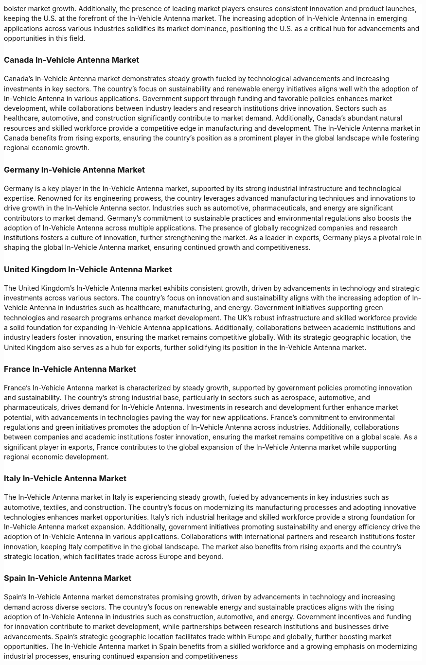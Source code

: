 bolster market growth. Additionally, the presence of leading market players ensures consistent innovation and product launches, keeping the U.S. at the forefront of the In-Vehicle Antenna market. The increasing adoption of In-Vehicle Antenna in emerging applications across various industries solidifies its market dominance, positioning the U.S. as a critical hub for advancements and opportunities in this field.</p><h3>Canada In-Vehicle Antenna Market</h3><p>Canada&rsquo;s In-Vehicle Antenna market demonstrates steady growth fueled by technological advancements and increasing investments in key sectors. The country&rsquo;s focus on sustainability and renewable energy initiatives aligns well with the adoption of In-Vehicle Antenna in various applications. Government support through funding and favorable policies enhances market development, while collaborations between industry leaders and research institutions drive innovation. Sectors such as healthcare, automotive, and construction significantly contribute to market demand. Additionally, Canada&rsquo;s abundant natural resources and skilled workforce provide a competitive edge in manufacturing and development. The In-Vehicle Antenna market in Canada benefits from rising exports, ensuring the country&rsquo;s position as a prominent player in the global landscape while fostering regional economic growth.</p><h3>Germany In-Vehicle Antenna Market</h3><p>Germany is a key player in the In-Vehicle Antenna market, supported by its strong industrial infrastructure and technological expertise. Renowned for its engineering prowess, the country leverages advanced manufacturing techniques and innovations to drive growth in the In-Vehicle Antenna sector. Industries such as automotive, pharmaceuticals, and energy are significant contributors to market demand. Germany&rsquo;s commitment to sustainable practices and environmental regulations also boosts the adoption of In-Vehicle Antenna across multiple applications. The presence of globally recognized companies and research institutions fosters a culture of innovation, further strengthening the market. As a leader in exports, Germany plays a pivotal role in shaping the global In-Vehicle Antenna market, ensuring continued growth and competitiveness.</p><h3>United Kingdom In-Vehicle Antenna Market</h3><p>The United Kingdom&rsquo;s In-Vehicle Antenna market exhibits consistent growth, driven by advancements in technology and strategic investments across various sectors. The country&rsquo;s focus on innovation and sustainability aligns with the increasing adoption of In-Vehicle Antenna in industries such as healthcare, manufacturing, and energy. Government initiatives supporting green technologies and research programs enhance market development. The UK&rsquo;s robust infrastructure and skilled workforce provide a solid foundation for expanding In-Vehicle Antenna applications. Additionally, collaborations between academic institutions and industry leaders foster innovation, ensuring the market remains competitive globally. With its strategic geographic location, the United Kingdom also serves as a hub for exports, further solidifying its position in the In-Vehicle Antenna market.</p><h3>France In-Vehicle Antenna Market</h3><p>France&rsquo;s In-Vehicle Antenna market is characterized by steady growth, supported by government policies promoting innovation and sustainability. The country&rsquo;s strong industrial base, particularly in sectors such as aerospace, automotive, and pharmaceuticals, drives demand for In-Vehicle Antenna. Investments in research and development further enhance market potential, with advancements in technologies paving the way for new applications. France&rsquo;s commitment to environmental regulations and green initiatives promotes the adoption of In-Vehicle Antenna across industries. Additionally, collaborations between companies and academic institutions foster innovation, ensuring the market remains competitive on a global scale. As a significant player in exports, France contributes to the global expansion of the In-Vehicle Antenna market while supporting regional economic development.</p><h3>Italy In-Vehicle Antenna Market</h3><p>The In-Vehicle Antenna market in Italy is experiencing steady growth, fueled by advancements in key industries such as automotive, textiles, and construction. The country&rsquo;s focus on modernizing its manufacturing processes and adopting innovative technologies enhances market opportunities. Italy&rsquo;s rich industrial heritage and skilled workforce provide a strong foundation for In-Vehicle Antenna market expansion. Additionally, government initiatives promoting sustainability and energy efficiency drive the adoption of In-Vehicle Antenna in various applications. Collaborations with international partners and research institutions foster innovation, keeping Italy competitive in the global landscape. The market also benefits from rising exports and the country&rsquo;s strategic location, which facilitates trade across Europe and beyond.</p><h3>Spain In-Vehicle Antenna Market</h3><p>Spain&rsquo;s In-Vehicle Antenna market demonstrates promising growth, driven by advancements in technology and increasing demand across diverse sectors. The country&rsquo;s focus on renewable energy and sustainable practices aligns with the rising adoption of In-Vehicle Antenna in industries such as construction, automotive, and energy. Government incentives and funding for innovation contribute to market development, while partnerships between research institutions and businesses drive advancements. Spain&rsquo;s strategic geographic location facilitates trade within Europe and globally, further boosting market opportunities. The In-Vehicle Antenna market in Spain benefits from a skilled workforce and a growing emphasis on modernizing industrial processes, ensuring continued expansion and competitiveness